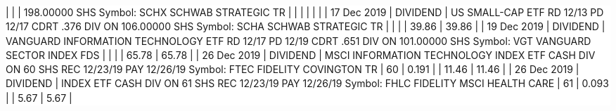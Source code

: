 |                                                                                                                                                                    |                                                                                                                                                                    | 198.00000 SHS Symbol: SCHX SCHWAB STRATEGIC TR                                                                                                                     |                                                                                                                                                                    |                                                                                                                                                                    |                                                                                                                                                                    |                                                                                                                                                                    |                    |
| 17 Dec 2019                                                                                                                                                        | DIVIDEND                                                                                                                                                           | US SMALL-CAP ETF RD 12/13 PD 12/17 CDRT .376 DIV ON 106.00000 SHS Symbol: SCHA SCHWAB STRATEGIC TR                                                                 |                                                                                                                                                                    |                                                                                                                                                                    |                                                                                                                                                                    | 39.86                                                                                                                                                              | 39.86              |
| 19 Dec 2019                                                                                                                                                        | DIVIDEND                                                                                                                                                           | VANGUARD INFORMATION TECHNOLOGY ETF RD 12/17 PD 12/19 CDRT .651 DIV ON 101.00000 SHS Symbol: VGT VANGUARD SECTOR INDEX FDS                                         |                                                                                                                                                                    |                                                                                                                                                                    |                                                                                                                                                                    | 65.78                                                                                                                                                              | 65.78              |
| 26 Dec 2019                                                                                                                                                        | DIVIDEND                                                                                                                                                           | MSCI INFORMATION TECHNOLOGY INDEX ETF CASH DIV ON 60 SHS REC 12/23/19 PAY 12/26/19 Symbol: FTEC FIDELITY COVINGTON TR                                              | 60                                                                                                                                                                 | 0.191                                                                                                                                                              |                                                                                                                                                                    | 11.46                                                                                                                                                              | 11.46              |
| 26 Dec 2019                                                                                                                                                        | DIVIDEND                                                                                                                                                           | INDEX ETF CASH DIV ON 61 SHS REC 12/23/19 PAY 12/26/19 Symbol: FHLC FIDELITY MSCI HEALTH CARE                                                                      | 61                                                                                                                                                                 | 0.093                                                                                                                                                              |                                                                                                                                                                    | 5.67                                                                                                                                                               | 5.67               |